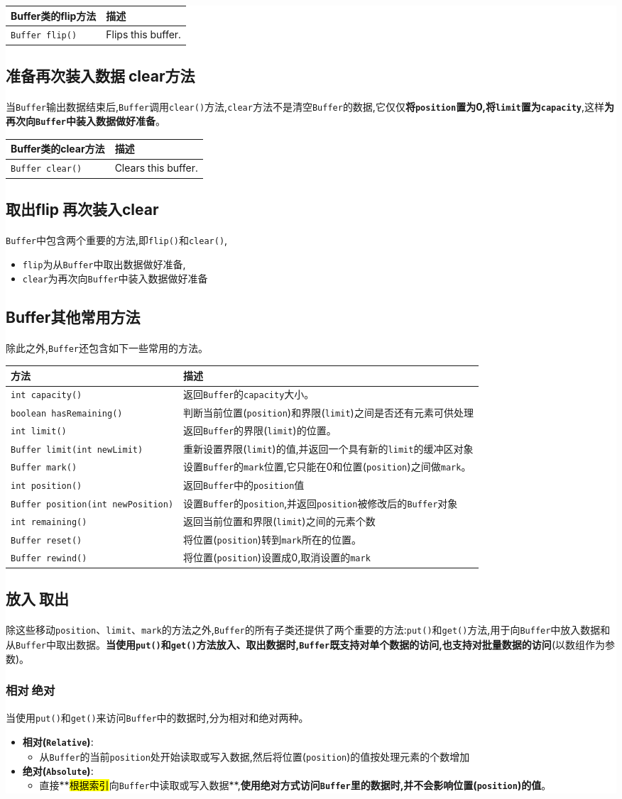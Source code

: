 |Buffer类的flip方法|描述|
|:--|:--|
|`Buffer flip()`|Flips this buffer.|

## 准备再次装入数据 clear方法
当`Buffer`输出数据结束后,`Buffer`调用`clear()`方法,`clear`方法不是清空`Buffer`的数据,它仅仅**将`position`置为0,将`limit`置为`capacity`**,这样**为再次向`Buffer`中装入数据做好准备**。

|Buffer类的clear方法|描述|
|:--|:--|
|`Buffer clear()`|Clears this buffer.|

## 取出flip 再次装入clear
`Buffer`中包含两个重要的方法,即`flip()`和`clear()`,
- `flip`为从`Buffer`中取出数据做好准备,
- `clear`为再次向`Buffer`中装入数据做好准备

## Buffer其他常用方法
除此之外,`Buffer`还包含如下一些常用的方法。

|方法|描述|
|:--|:--|
|`int capacity()`|返回`Buffer`的`capacity`大小。|
|`boolean hasRemaining()`|判断当前位置(`position`)和界限(`limit`)之间是否还有元素可供处理|
|`int limit()`|返回`Buffer`的界限(`limit`)的位置。|
|`Buffer limit(int newLimit)`|重新设置界限(`limit`)的值,并返回一个具有新的`limit`的缓冲区对象|
|`Buffer mark()`|设置`Buffer`的`mark`位置,它只能在0和位置(`position`)之间做`mark`。|
|`int position()`|返回`Buffer`中的`position`值|
|`Buffer position(int newPosition)`|设置`Buffer`的`position`,并返回`position`被修改后的`Buffer`对象|
|`int remaining()`|返回当前位置和界限(`limit`)之间的元素个数|
|`Buffer reset()`|将位置(`position`)转到`mark`所在的位置。|
|`Buffer rewind()`|将位置(`position`)设置成0,取消设置的`mark`|

## 放入 取出
除这些移动`position`、`limit`、`mark`的方法之外,`Buffer`的所有子类还提供了两个重要的方法:`put()`和`get()`方法,用于向`Buffer`中放入数据和从`Buffer`中取出数据。**当使用`put()`和`get()`方法放入、取出数据时,`Buffer`既支持对单个数据的访问,也支持对批量数据的访问**(以数组作为参数)。

### 相对 绝对
当使用`put()`和`get()`来访问`Buffer`中的数据时,分为相对和绝对两种。
- **相对(`Relative`)**:
  - 从`Buffer`的当前`position`处开始读取或写入数据,然后将位置(`position`)的值按处理元素的个数增加
- **绝对(`Absolute`)**:
  - 直接**<mark>根据索引</mark>向`Buffer`中读取或写入数据**,**使用绝对方式访问`Buffer`里的数据时,并不会影响位置(`position`)的值**。
